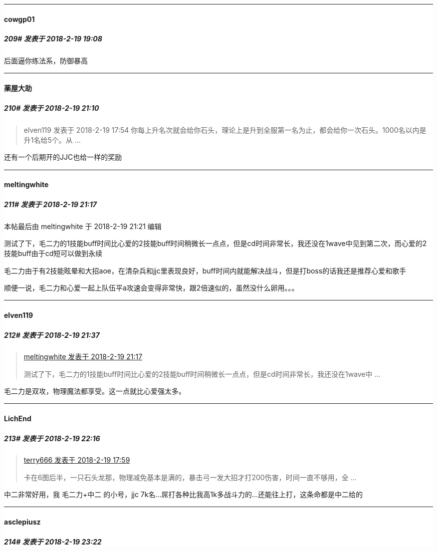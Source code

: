 *****

####  cowgp01  
##### 209#       发表于 2018-2-19 19:08

后面逼你练法系，防御暴高

*****

####  薬屋大助  
##### 210#       发表于 2018-2-19 21:10

<blockquote>elven119 发表于 2018-2-19 17:54
你每上升名次就会给你石头，理论上是升到全服第一名为止，都会给你一次石头。1000名以内是升1名给5个。从 ...</blockquote>
还有一个后期开的JJC也给一样的奖励



*****

####  meltingwhite  
##### 211#       发表于 2018-2-19 21:17

 本帖最后由 meltingwhite 于 2018-2-19 21:21 编辑 

测试了下，毛二力的1技能buff时间比心爱的2技能buff时间稍微长一点点，但是cd时间非常长，我还没在1wave中见到第二次，而心爱的2技能buff由于cd短可以做到永续

毛二力由于有2技能眩晕和大招aoe，在清杂兵和jjc里表现良好，buff时间内就能解决战斗，但是打boss的话我还是推荐心爱和歌手

顺便一说，毛二力和心爱一起上队伍平a攻速会变得非常快，跟2倍速似的，虽然没什么卵用。。。

*****

####  elven119  
##### 212#       发表于 2018-2-19 21:37

<blockquote><a href="httphttps://bbs.saraba1st.com/2b/forum.php?mod=redirect&amp;goto=findpost&amp;pid=38607560&amp;ptid=1582120" target="_blank">meltingwhite 发表于 2018-2-19 21:17</a>

测试了下，毛二力的1技能buff时间比心爱的2技能buff时间稍微长一点点，但是cd时间非常长，我还没在1wave中 ...</blockquote>
毛二力是双攻，物理魔法都享受。这一点就比心爱强太多。

*****

####  LichEnd  
##### 213#       发表于 2018-2-19 22:16

<blockquote><a href="httphttps://bbs.saraba1st.com/2b/forum.php?mod=redirect&amp;goto=findpost&amp;pid=38605571&amp;ptid=1582120" target="_blank">terry666 发表于 2018-2-19 17:59</a>

卡在6图后半，一只石头龙那，物理减免基本是满的，暴击弓一发大招才打200伤害，时间一直不够用，全 ...</blockquote>
中二非常好用，我 毛二力+中二 的小号，jjc 7k名…屌打各种比我高1k多战斗力的…还能往上打，这条命都是中二给的

*****

####  asclepiusz  
##### 214#       发表于 2018-2-19 23:22
